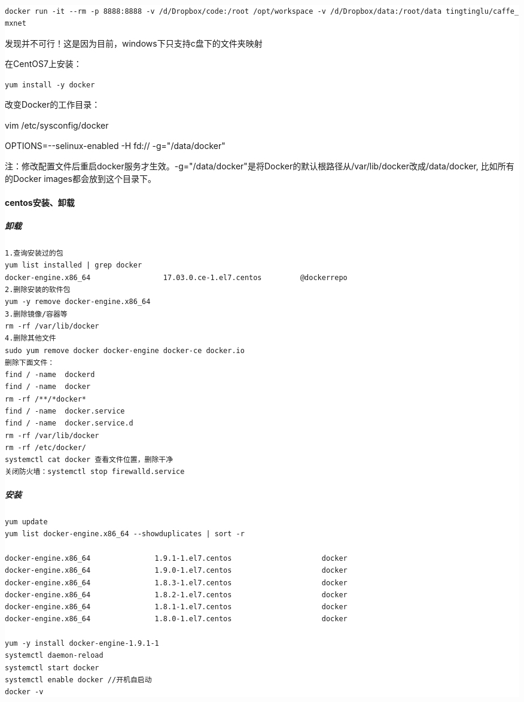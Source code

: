 ```
docker run -it --rm -p 8888:8888 -v /d/Dropbox/code:/root /opt/workspace -v /d/Dropbox/data:/root/data tingtinglu/caffe_mxnet
```

发现并不可行！这是因为目前，windows下只支持c盘下的文件夹映射

在CentOS7上安装：

```
yum install -y docker
```

 改变Docker的工作目录：

vim /etc/sysconfig/docker

OPTIONS=--selinux-enabled -H fd:// -g="/data/docker"

注：修改配置文件后重启docker服务才生效。-g="/data/docker"是将Docker的默认根路径从/var/lib/docker改成/data/docker, 比如所有的Docker images都会放到这个目录下。

#### centos安装、卸载

##### 卸载

```
1.查询安装过的包
yum list installed | grep docker
docker-engine.x86_64                 17.03.0.ce-1.el7.centos         @dockerrepo
2.删除安装的软件包
yum -y remove docker-engine.x86_64
3.删除镜像/容器等
rm -rf /var/lib/docker
4.删除其他文件
sudo yum remove docker docker-engine docker-ce docker.io
删除下面文件：
find / -name  dockerd
find / -name  docker
rm -rf /**/*docker*
find / -name  docker.service
find / -name  docker.service.d
rm -rf /var/lib/docker
rm -rf /etc/docker/
systemctl cat docker 查看文件位置，删除干净
关闭防火墙：systemctl stop firewalld.service
```

##### 安装

```
yum update
yum list docker-engine.x86_64 --showduplicates | sort -r

docker-engine.x86_64               1.9.1-1.el7.centos                     docker
docker-engine.x86_64               1.9.0-1.el7.centos                     docker
docker-engine.x86_64               1.8.3-1.el7.centos                     docker
docker-engine.x86_64               1.8.2-1.el7.centos                     docker
docker-engine.x86_64               1.8.1-1.el7.centos                     docker
docker-engine.x86_64               1.8.0-1.el7.centos                     docker

yum -y install docker-engine-1.9.1-1
systemctl daemon-reload
systemctl start docker
systemctl enable docker //开机自启动
docker -v
```
